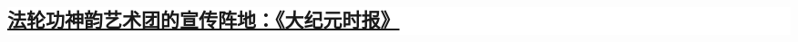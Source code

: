 
[法轮功神韵艺术团的宣传阵地：《大纪元时报》](https://cn.nytimes.com/usa/20241231/shen-yun-epoch-times-falun-gong/)
------
